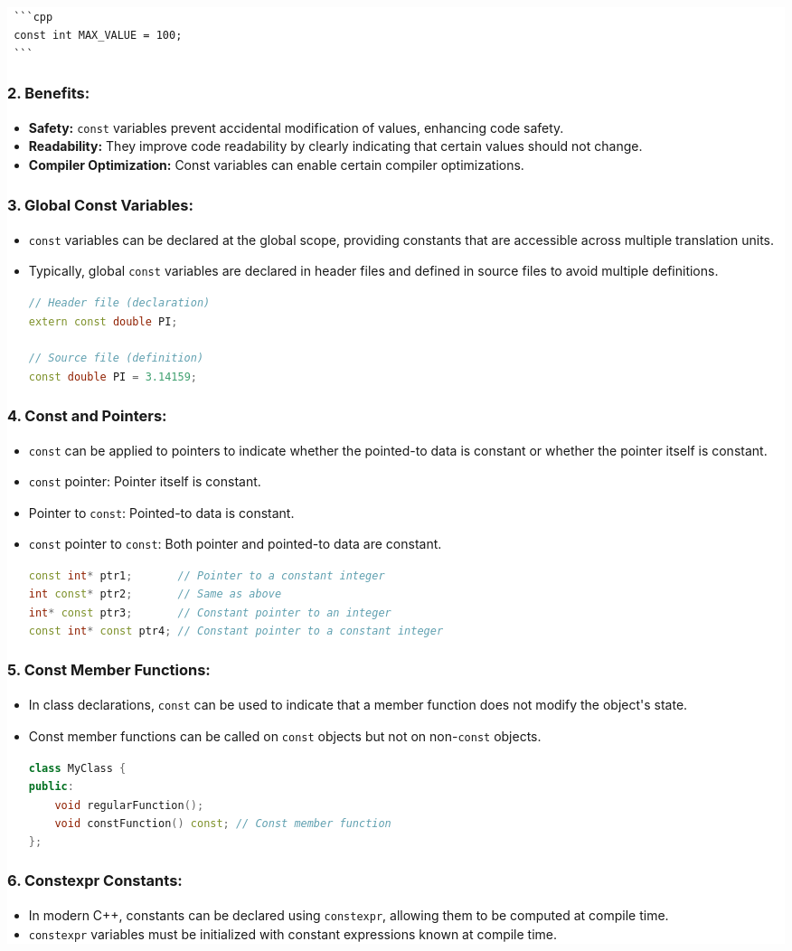      ```cpp
     const int MAX_VALUE = 100;
     ```

### 2. Benefits:
   - **Safety:** `const` variables prevent accidental modification of values, enhancing code safety.
   - **Readability:** They improve code readability by clearly indicating that certain values should not change.
   - **Compiler Optimization:** Const variables can enable certain compiler optimizations.

### 3. Global Const Variables:
   - `const` variables can be declared at the global scope, providing constants that are accessible across multiple translation units.
   - Typically, global `const` variables are declared in header files and defined in source files to avoid multiple definitions.

     ```cpp
     // Header file (declaration)
     extern const double PI;

     // Source file (definition)
     const double PI = 3.14159;
     ```

### 4. Const and Pointers:
   - `const` can be applied to pointers to indicate whether the pointed-to data is constant or whether the pointer itself is constant.
   - `const` pointer: Pointer itself is constant.
   - Pointer to `const`: Pointed-to data is constant.
   - `const` pointer to `const`: Both pointer and pointed-to data are constant.

     ```cpp
     const int* ptr1;       // Pointer to a constant integer
     int const* ptr2;       // Same as above
     int* const ptr3;       // Constant pointer to an integer
     const int* const ptr4; // Constant pointer to a constant integer
     ```

### 5. Const Member Functions:
   - In class declarations, `const` can be used to indicate that a member function does not modify the object's state.
   - Const member functions can be called on `const` objects but not on non-`const` objects.

     ```cpp
     class MyClass {
     public:
         void regularFunction();
         void constFunction() const; // Const member function
     };
     ```

### 6. Constexpr Constants:
   - In modern C++, constants can be declared using `constexpr`, allowing them to be computed at compile time.
   - `constexpr` variables must be initialized with constant expressions known at compile time.
